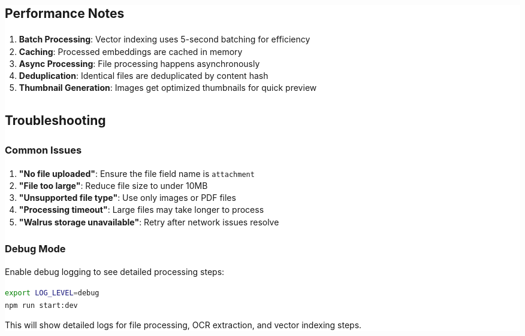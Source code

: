## Performance Notes

1. **Batch Processing**: Vector indexing uses 5-second batching for efficiency
2. **Caching**: Processed embeddings are cached in memory
3. **Async Processing**: File processing happens asynchronously
4. **Deduplication**: Identical files are deduplicated by content hash
5. **Thumbnail Generation**: Images get optimized thumbnails for quick preview

## Troubleshooting

### Common Issues

1. **"No file uploaded"**: Ensure the file field name is `attachment`
2. **"File too large"**: Reduce file size to under 10MB
3. **"Unsupported file type"**: Use only images or PDF files
4. **"Processing timeout"**: Large files may take longer to process
5. **"Walrus storage unavailable"**: Retry after network issues resolve

### Debug Mode
Enable debug logging to see detailed processing steps:
```bash
export LOG_LEVEL=debug
npm run start:dev
```

This will show detailed logs for file processing, OCR extraction, and vector indexing steps.